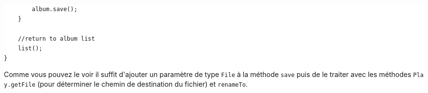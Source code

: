             album.save();
        }

        //return to album list
        list();
    }

Comme vous pouvez le voir il suffit d'ajouter un paramètre de type `File` à la méthode `save` puis de le traiter avec les méthodes `Play.getFile` (pour déterminer le chemin de destination du fichier) et `renameTo`.